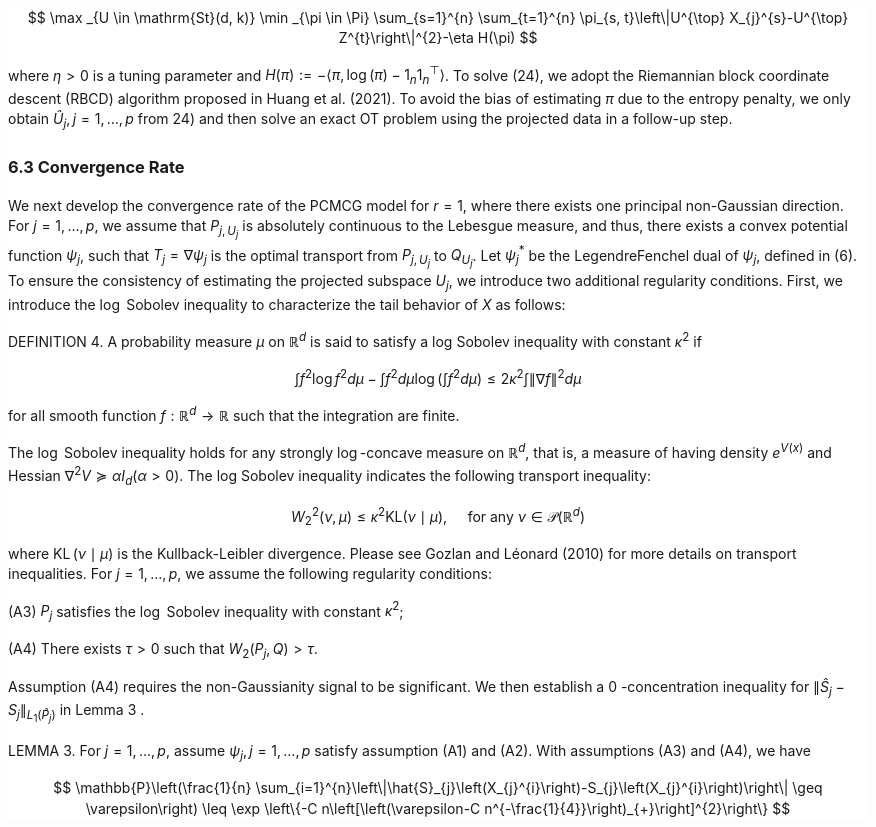 $$
\max _{U \in \mathrm{St}(d, k)} \min _{\pi \in \Pi} \sum_{s=1}^{n} \sum_{t=1}^{n} \pi_{s, t}\left\|U^{\top} X_{j}^{s}-U^{\top} Z^{t}\right\|^{2}-\eta H(\pi)
$$

where $\eta>0$ is a tuning parameter and $H(\pi):=-\left\langle\pi, \log (\pi)-1_{n} 1_{n}^{\top}\right\rangle$. To solve (24), we adopt the Riemannian block coordinate descent (RBCD) algorithm proposed in Huang et al. (2021). To avoid the bias of estimating $\pi$ due to the entropy penalty, we only obtain $\hat{U}_{j}, j=1, \ldots, p$ from 24) and then solve an exact OT problem using the projected data in a follow-up step.

### 6.3 Convergence Rate

We next develop the convergence rate of the PCMCG model for $r=1$, where there exists one principal non-Gaussian direction. For $j=1, \ldots, p$, we assume that $P_{j, U_{j}}$ is absolutely continuous to the Lebesgue measure, and thus, there exists a convex potential function $\psi_{j}$, such that $T_{j}=\nabla \psi_{j}$ is the optimal transport from $P_{j, U_{j}}$ to $Q_{U_{j}}$. Let $\psi_{j}^{*}$ be the LegendreFenchel dual of $\psi_{j}$, defined in (6). To ensure the consistency of estimating the projected subspace $U_{j}$, we introduce two additional regularity conditions. First, we introduce the $\log$ Sobolev inequality to characterize the tail behavior of $X$ as follows:

DEFINITION 4. A probability measure $\mu$ on $\mathbb{R}^{d}$ is said to satisfy a log Sobolev inequality with constant $\kappa^{2}$ if

$$
\int f^{2} \log f^{2} d \mu-\int f^{2} d \mu \log \left(\int f^{2} d \mu\right) \leq 2 \kappa^{2} \int\|\nabla f\|^{2} d \mu
$$

for all smooth function $f: \mathbb{R}^{d} \rightarrow \mathbb{R}$ such that the integration are finite.

The $\log$ Sobolev inequality holds for any strongly $\log$-concave measure on $\mathbb{R}^{d}$, that is, a measure of having density $e^{V(x)}$ and Hessian $\nabla^{2} V \succeq \alpha I_{d}(\alpha>0)$. The log Sobolev inequality indicates the following transport inequality:

$$
W_{2}^{2}(\nu, \mu) \leq \kappa^{2} \mathrm{KL}(\nu \mid \mu), \quad \text { for any } \nu \in \mathcal{P}\left(\mathbb{R}^{d}\right)
$$

where $\operatorname{KL}(\nu \mid \mu)$ is the Kullback-Leibler divergence. Please see Gozlan and Léonard (2010) for more details on transport inequalities. For $j=1, \ldots, p$, we assume the following regularity conditions:

(A3) $P_{j}$ satisfies the $\log$ Sobolev inequality with constant $\kappa^{2}$;

(A4) There exists $\tau>0$ such that $W_{2}\left(P_{j}, Q\right)>\tau$.

Assumption (A4) requires the non-Gaussianity signal to be significant. We then establish a 0 -concentration inequality for $\left\|\hat{S}_{j}-S_{j}\right\|_{L_{1}\left(\hat{P}_{j}\right)}$ in Lemma 3 .

LEMMA 3. For $j=1, \ldots, p$, assume $\psi_{j}, j=1, \ldots, p$ satisfy assumption (A1) and (A2). With assumptions (A3) and (A4), we have

$$
\mathbb{P}\left(\frac{1}{n} \sum_{i=1}^{n}\left\|\hat{S}_{j}\left(X_{j}^{i}\right)-S_{j}\left(X_{j}^{i}\right)\right\| \geq \varepsilon\right) \leq \exp \left\{-C n\left[\left(\varepsilon-C n^{-\frac{1}{4}}\right)_{+}\right]^{2}\right\}
$$
